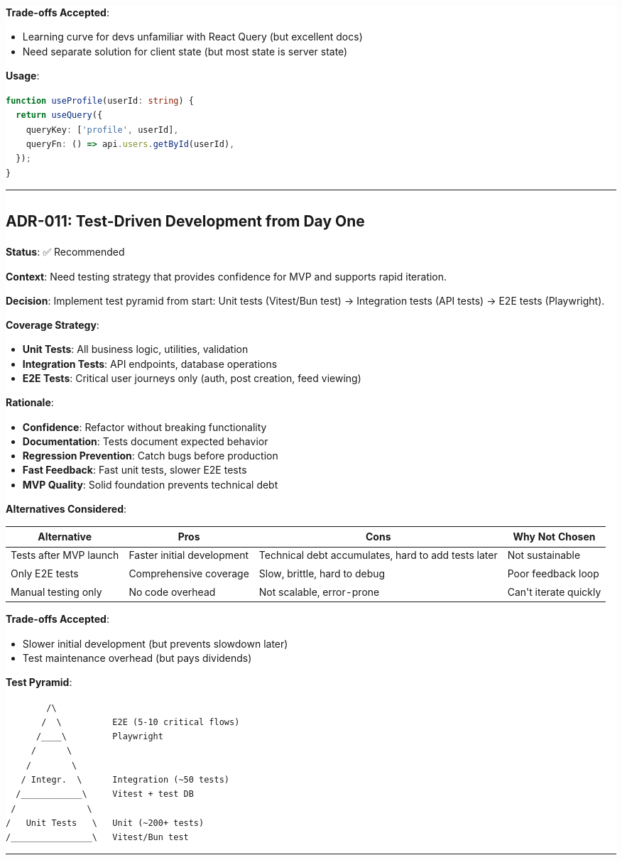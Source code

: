 **Trade-offs Accepted**:
- Learning curve for devs unfamiliar with React Query (but excellent docs)
- Need separate solution for client state (but most state is server state)

**Usage**:
```typescript
function useProfile(userId: string) {
  return useQuery({
    queryKey: ['profile', userId],
    queryFn: () => api.users.getById(userId),
  });
}
```

---

## ADR-011: Test-Driven Development from Day One

**Status**: ✅ Recommended

**Context**:
Need testing strategy that provides confidence for MVP and supports rapid iteration.

**Decision**:
Implement test pyramid from start: Unit tests (Vitest/Bun test) → Integration tests (API tests) → E2E tests (Playwright).

**Coverage Strategy**:
- **Unit Tests**: All business logic, utilities, validation
- **Integration Tests**: API endpoints, database operations
- **E2E Tests**: Critical user journeys only (auth, post creation, feed viewing)

**Rationale**:
- **Confidence**: Refactor without breaking functionality
- **Documentation**: Tests document expected behavior
- **Regression Prevention**: Catch bugs before production
- **Fast Feedback**: Fast unit tests, slower E2E tests
- **MVP Quality**: Solid foundation prevents technical debt

**Alternatives Considered**:

| Alternative | Pros | Cons | Why Not Chosen |
|------------|------|------|----------------|
| Tests after MVP launch | Faster initial development | Technical debt accumulates, hard to add tests later | Not sustainable |
| Only E2E tests | Comprehensive coverage | Slow, brittle, hard to debug | Poor feedback loop |
| Manual testing only | No code overhead | Not scalable, error-prone | Can't iterate quickly |

**Trade-offs Accepted**:
- Slower initial development (but prevents slowdown later)
- Test maintenance overhead (but pays dividends)

**Test Pyramid**:
```
        /\
       /  \          E2E (5-10 critical flows)
      /____\         Playwright
     /      \
    /        \
   / Integr.  \      Integration (~50 tests)
  /____________\     Vitest + test DB
 /              \
/   Unit Tests   \   Unit (~200+ tests)
/________________\   Vitest/Bun test
```

---